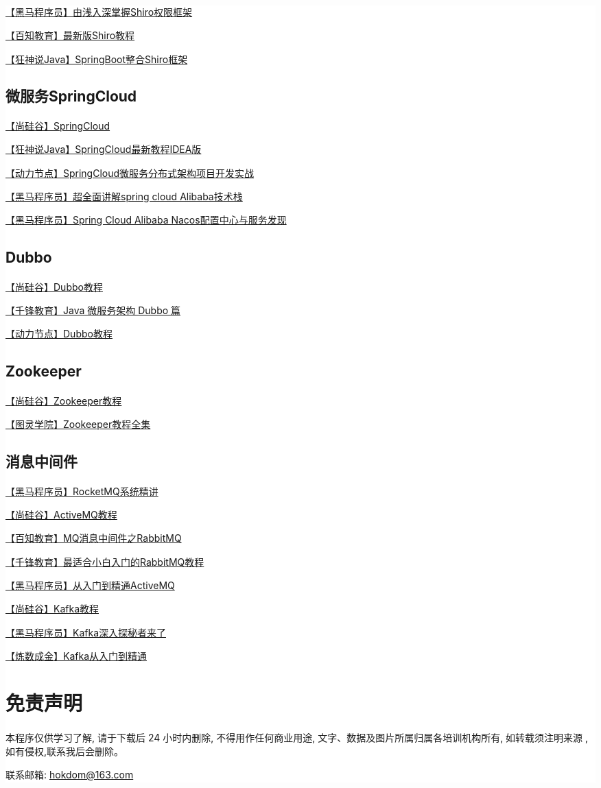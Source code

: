 [【黑马程序员】由浅入深掌握Shiro权限框架](https://www.bilibili.com/video/BV1j54y1t7jM)

[【百知教育】最新版Shiro教程](https://www.bilibili.com/video/BV1uz4y197Zm?from=search&seid=18353660645219213113)

[【狂神说Java】SpringBoot整合Shiro框架](https://www.bilibili.com/video/BV1NE411i7S8?from=search&seid=18353660645219213113)

## 微服务SpringCloud

[【尚硅谷】SpringCloud](https://www.bilibili.com/video/BV18E411x7eT?from=search&seid=3969733767421290556)

[【狂神说Java】SpringCloud最新教程IDEA版](https://www.bilibili.com/video/BV1jJ411S7xr?from=search&seid=3969733767421290556)

[【动力节点】SpringCloud微服务分布式架构项目开发实战](https://www.bilibili.com/video/BV1Et411c7JD?from=search&seid=3969733767421290556)

[【黑马程序员】超全面讲解spring cloud Alibaba技术栈](https://www.bilibili.com/video/av89898642)

[【黑马程序员】Spring Cloud Alibaba Nacos配置中心与服务发现](https://www.bilibili.com/video/av77085442)

## **Dubbo**

[【尚硅谷】Dubbo教程](https://www.bilibili.com/video/BV1ns411c7jV?from=search&seid=7689856520454358970)

[【千锋教育】Java 微服务架构 Dubbo 篇](https://www.bilibili.com/video/BV1St411m7tV?from=search&seid=7689856520454358970)

[【动力节点】Dubbo教程](https://www.bilibili.com/video/BV1Sk4y197eD?from=search&seid=7689856520454358970)

## **Zookeeper**

[【尚硅谷】Zookeeper教程](https://www.bilibili.com/video/BV1PW411r7iP?from=search&seid=13813407154781314255)

[【图灵学院】Zookeeper教程全集](https://www.bilibili.com/video/BV1qK4y1V7LD?from=search&seid=758844275071670066)

## 消息中间件

[【黑马程序员】RocketMQ系统精讲](https://www.bilibili.com/video/av66702383)

[【尚硅谷】ActiveMQ教程](https://www.bilibili.com/video/BV164411G7aB?from=search&seid=2797670175261329115)

[【百知教育】MQ消息中间件之RabbitMQ](https://www.bilibili.com/video/BV1dE411K7MG?from=search&seid=2797670175261329115)

[【千锋教育】最适合小白入门的RabbitMQ教程](https://www.bilibili.com/video/BV14A411q7pF?from=search&seid=4127113326542545927)

[【黑马程序员】从入门到精通ActiveMQ](https://www.bilibili.com/video/BV1vJ41177j1)

[【尚硅谷】Kafka教程](https://www.bilibili.com/video/BV1a4411B7V9?from=search&seid=10262825772639675122)

[【黑马程序员】Kafka深入探秘者来了](https://www.bilibili.com/video/av71991051)

[【炼数成金】Kafka从入门到精通](https://www.bilibili.com/video/BV1bt411y72u?from=search&seid=16862658016243755026)



# 免责声明

本程序仅供学习了解, 请于下载后 24 小时内删除, 不得用作任何商业用途, 文字、数据及图片所属归属各培训机构所有, 如转载须注明来源 ,如有侵权,联系我后会删除。 

联系邮箱: hokdom@163.com